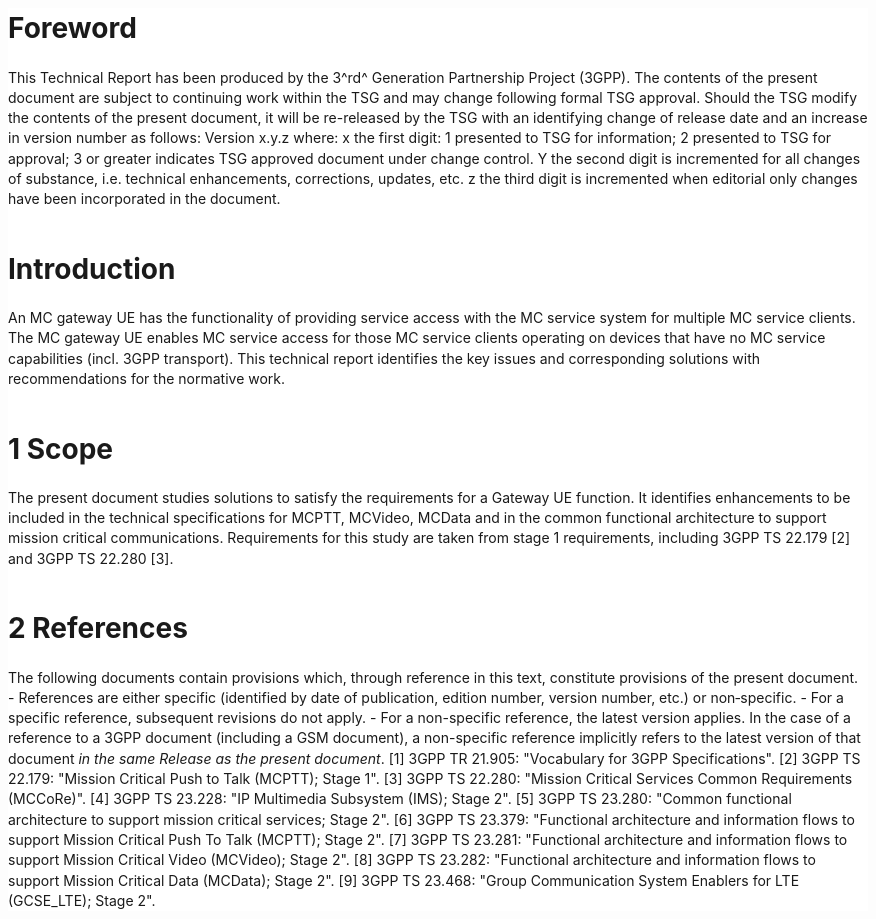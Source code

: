 # Foreword
This Technical Report has been produced by the 3^rd^ Generation Partnership
Project (3GPP).
The contents of the present document are subject to continuing work within the
TSG and may change following formal TSG approval. Should the TSG modify the
contents of the present document, it will be re-released by the TSG with an
identifying change of release date and an increase in version number as
follows:
Version x.y.z
where:
x the first digit:
1 presented to TSG for information;
2 presented to TSG for approval;
3 or greater indicates TSG approved document under change control.
Y the second digit is incremented for all changes of substance, i.e. technical
enhancements, corrections, updates, etc.
z the third digit is incremented when editorial only changes have been
incorporated in the document.
# Introduction
An MC gateway UE has the functionality of providing service access with the MC
service system for multiple MC service clients. The MC gateway UE enables MC
service access for those MC service clients operating on devices that have no
MC service capabilities (incl. 3GPP transport). This technical report
identifies the key issues and corresponding solutions with recommendations for
the normative work.
# 1 Scope
The present document studies solutions to satisfy the requirements for a
Gateway UE function. It identifies enhancements to be included in the
technical specifications for MCPTT, MCVideo, MCData and in the common
functional architecture to support mission critical communications.
Requirements for this study are taken from stage 1 requirements, including
3GPP TS 22.179 [2] and 3GPP TS 22.280 [3].
# 2 References
The following documents contain provisions which, through reference in this
text, constitute provisions of the present document.
\- References are either specific (identified by date of publication, edition
number, version number, etc.) or non‑specific.
\- For a specific reference, subsequent revisions do not apply.
\- For a non-specific reference, the latest version applies. In the case of a
reference to a 3GPP document (including a GSM document), a non-specific
reference implicitly refers to the latest version of that document _in the
same Release as the present document_.
[1] 3GPP TR 21.905: \"Vocabulary for 3GPP Specifications\".
[2] 3GPP TS 22.179: \"Mission Critical Push to Talk (MCPTT); Stage 1\".
[3] 3GPP TS 22.280: \"Mission Critical Services Common Requirements
(MCCoRe)\".
[4] 3GPP TS 23.228: \"IP Multimedia Subsystem (IMS); Stage 2\".
[5] 3GPP TS 23.280: \"Common functional architecture to support mission
critical services; Stage 2\".
[6] 3GPP TS 23.379: \"Functional architecture and information flows to support
Mission Critical Push To Talk (MCPTT); Stage 2\".
[7] 3GPP TS 23.281: \"Functional architecture and information flows to support
Mission Critical Video (MCVideo); Stage 2\".
[8] 3GPP TS 23.282: \"Functional architecture and information flows to support
Mission Critical Data (MCData); Stage 2\".
[9] 3GPP TS 23.468: \"Group Communication System Enablers for LTE (GCSE_LTE);
Stage 2\".